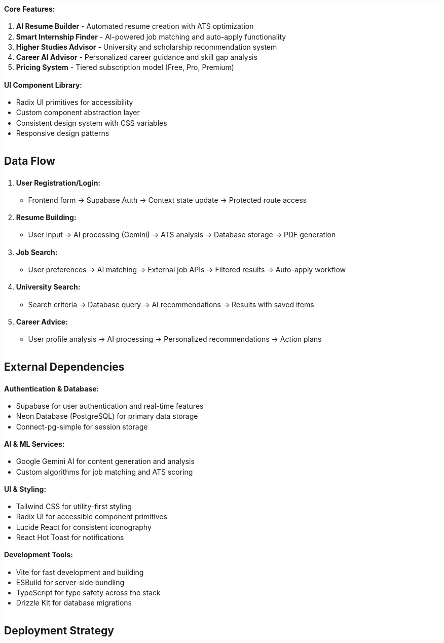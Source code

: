 **Core Features:**
1. **AI Resume Builder** - Automated resume creation with ATS optimization
2. **Smart Internship Finder** - AI-powered job matching and auto-apply functionality
3. **Higher Studies Advisor** - University and scholarship recommendation system
4. **Career AI Advisor** - Personalized career guidance and skill gap analysis
5. **Pricing System** - Tiered subscription model (Free, Pro, Premium)

**UI Component Library:**
- Radix UI primitives for accessibility
- Custom component abstraction layer
- Consistent design system with CSS variables
- Responsive design patterns

## Data Flow

1. **User Registration/Login:**
   - Frontend form → Supabase Auth → Context state update → Protected route access

2. **Resume Building:**
   - User input → AI processing (Gemini) → ATS analysis → Database storage → PDF generation

3. **Job Search:**
   - User preferences → AI matching → External job APIs → Filtered results → Auto-apply workflow

4. **University Search:**
   - Search criteria → Database query → AI recommendations → Results with saved items

5. **Career Advice:**
   - User profile analysis → AI processing → Personalized recommendations → Action plans

## External Dependencies

**Authentication & Database:**
- Supabase for user authentication and real-time features
- Neon Database (PostgreSQL) for primary data storage
- Connect-pg-simple for session storage

**AI & ML Services:**
- Google Gemini AI for content generation and analysis
- Custom algorithms for job matching and ATS scoring

**UI & Styling:**
- Tailwind CSS for utility-first styling
- Radix UI for accessible component primitives
- Lucide React for consistent iconography
- React Hot Toast for notifications

**Development Tools:**
- Vite for fast development and building
- ESBuild for server-side bundling
- TypeScript for type safety across the stack
- Drizzle Kit for database migrations

## Deployment Strategy

